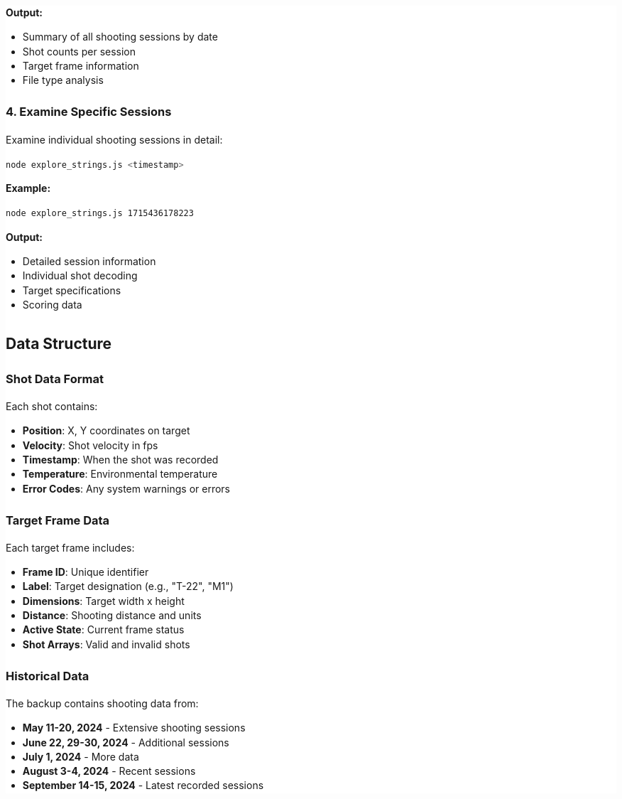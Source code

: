 **Output:**
- Summary of all shooting sessions by date
- Shot counts per session
- Target frame information
- File type analysis

### 4. Examine Specific Sessions

Examine individual shooting sessions in detail:

```bash
node explore_strings.js <timestamp>
```

**Example:**
```bash
node explore_strings.js 1715436178223
```

**Output:**
- Detailed session information
- Individual shot decoding
- Target specifications
- Scoring data

## Data Structure

### Shot Data Format

Each shot contains:
- **Position**: X, Y coordinates on target
- **Velocity**: Shot velocity in fps
- **Timestamp**: When the shot was recorded
- **Temperature**: Environmental temperature
- **Error Codes**: Any system warnings or errors

### Target Frame Data

Each target frame includes:
- **Frame ID**: Unique identifier
- **Label**: Target designation (e.g., "T-22", "M1")
- **Dimensions**: Target width x height
- **Distance**: Shooting distance and units
- **Active State**: Current frame status
- **Shot Arrays**: Valid and invalid shots

### Historical Data

The backup contains shooting data from:
- **May 11-20, 2024** - Extensive shooting sessions
- **June 22, 29-30, 2024** - Additional sessions
- **July 1, 2024** - More data
- **August 3-4, 2024** - Recent sessions
- **September 14-15, 2024** - Latest recorded sessions
